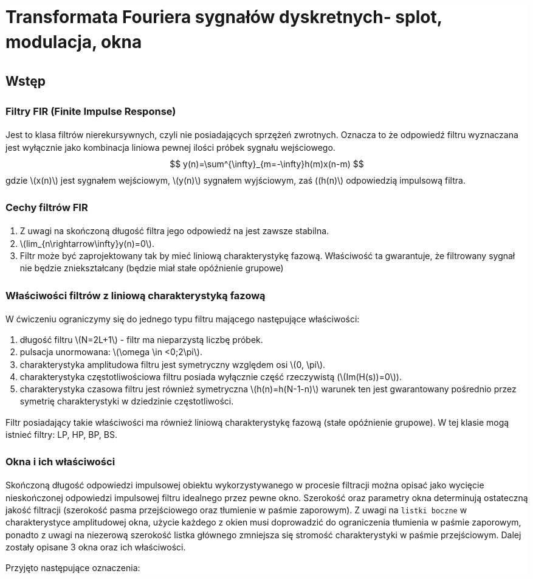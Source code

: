 
<script src='https://cdnjs.cloudflare.com/ajax/libs/mathjax/2.7.4/MathJax.js?config=default'></script>
# Transformata Fouriera sygnałów dyskretnych- splot, modulacja, okna

## Wstęp

### Filtry FIR (Finite Impulse Response)
Jest to klasa filtrów nierekursywnych, czyli nie posiadających sprzężeń zwrotnych. Oznacza to że odpowiedź filtru wyznaczana jest wyłącznie jako kombinacja liniowa pewnej ilości próbek sygnału wejściowego.
$$
y(n)=\sum^{\infty}_{m=-\infty}h(m)x(n-m)
$$
gdzie \\(x(n)\\) jest sygnałem wejściowym, \\(y(n)\\) sygnałem wyjściowym, zaś \((h(n)\\) odpowiedzią impulsową filtra.

### Cechy filtrów FIR

1. Z uwagi na skończoną długość filtra jego odpowiedź na jest zawsze stabilna.
2. \\(lim_{n\rightarrow\infty}y(n)=0\\).
3. Filtr może być zaprojektowany tak by mieć liniową charakterystykę fazową. Właściwość ta gwarantuje, że filtrowany sygnał nie będzie zniekształcany (będzie miał stałe opóźnienie grupowe)

### Właściwości filtrów z liniową charakterystyką fazową
W ćwiczeniu ograniczymy się do jednego typu filtru mającego następujące właściwości:

1. długość filtru \\(N=2L+1\\) - filtr ma nieparzystą liczbę próbek.
2. pulsacja unormowana: \\(\omega \in <0;2\pi\\).
3. charakterystyka amplitudowa filtru jest symetryczny względem osi \\(0, \pi\\).
4. charakterystyka częstotliwościowa filtru posiada wyłącznie część rzeczywistą (\\(Im(H(s))=0\\)).
5. charakterystyka czasowa filtru jest również symetryczna \\(h(n)=h(N-1-n)\\) warunek ten jest gwarantowany pośrednio przez symetrię charakterystyki w dziedzinie częstotliwości.

Filtr posiadający takie właściwości ma również liniową charakterystykę fazową (stałe opóźnienie grupowe). W tej klasie mogą istnieć filtry: LP, HP, BP, BS.

### Okna i ich właściwości
Skończoną długość odpowiedzi impulsowej obiektu wykorzystywanego w procesie filtracji można opisać jako wycięcie nieskończonej odpowiedzi impulsowej filtru idealnego przez pewne okno.
Szerokość oraz parametry okna determinują ostateczną jakość filtracji (szerokość pasma przejściowego oraz tłumienie w paśmie zaporowym).
Z uwagi na ``listki boczne`` w charakterystyce amplitudowej okna, użycie każdego z okien musi doprowadzić do ograniczenia tłumienia w paśmie zaporowym, ponadto z uwagi na niezerową szerokość listka głównego zmniejsza się stromość charakterystyki w paśmie przejściowym.
Dalej zostały opisane 3 okna oraz ich właściwości. 

Przyjęto następujące oznaczenia:
